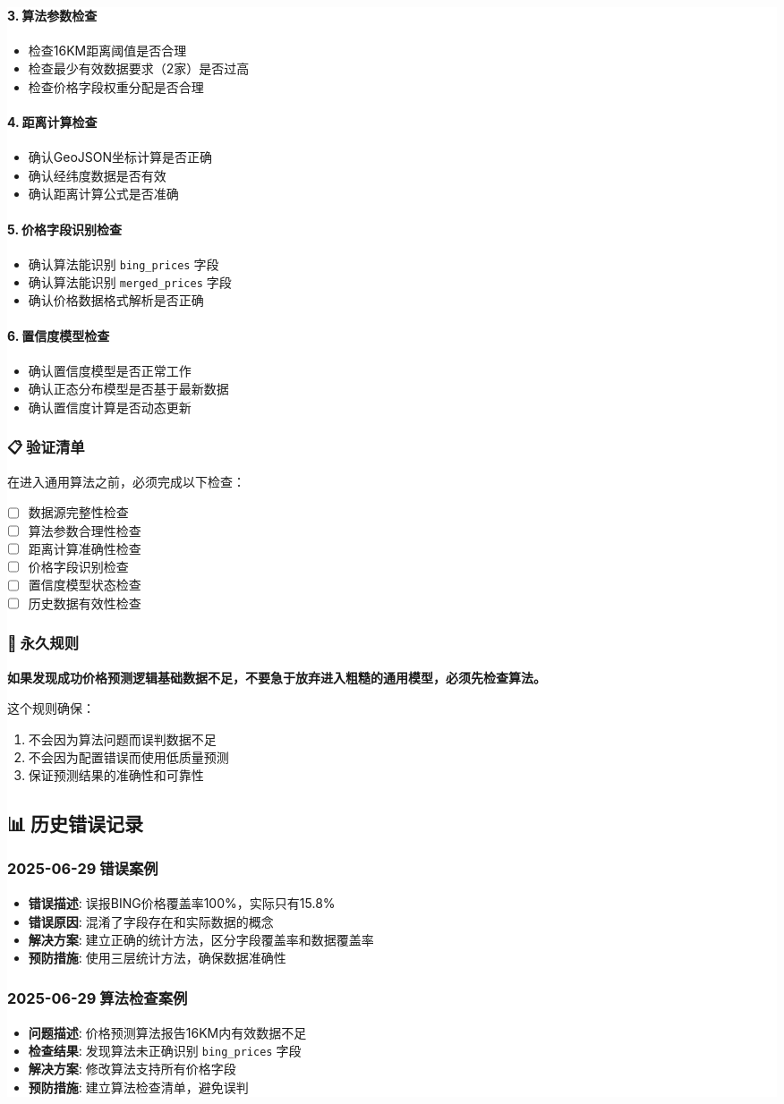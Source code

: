 #### 3. 算法参数检查
- 检查16KM距离阈值是否合理
- 检查最少有效数据要求（2家）是否过高
- 检查价格字段权重分配是否合理

#### 4. 距离计算检查
- 确认GeoJSON坐标计算是否正确
- 确认经纬度数据是否有效
- 确认距离计算公式是否准确

#### 5. 价格字段识别检查
- 确认算法能识别 `bing_prices` 字段
- 确认算法能识别 `merged_prices` 字段
- 确认价格数据格式解析是否正确

#### 6. 置信度模型检查
- 确认置信度模型是否正常工作
- 确认正态分布模型是否基于最新数据
- 确认置信度计算是否动态更新

### 📋 验证清单
在进入通用算法之前，必须完成以下检查：

- [ ] 数据源完整性检查
- [ ] 算法参数合理性检查
- [ ] 距离计算准确性检查
- [ ] 价格字段识别检查
- [ ] 置信度模型状态检查
- [ ] 历史数据有效性检查

### 🎯 永久规则
**如果发现成功价格预测逻辑基础数据不足，不要急于放弃进入粗糙的通用模型，必须先检查算法。**

这个规则确保：
1. 不会因为算法问题而误判数据不足
2. 不会因为配置错误而使用低质量预测
3. 保证预测结果的准确性和可靠性

## 📊 历史错误记录

### 2025-06-29 错误案例
- **错误描述**: 误报BING价格覆盖率100%，实际只有15.8%
- **错误原因**: 混淆了字段存在和实际数据的概念
- **解决方案**: 建立正确的统计方法，区分字段覆盖率和数据覆盖率
- **预防措施**: 使用三层统计方法，确保数据准确性

### 2025-06-29 算法检查案例
- **问题描述**: 价格预测算法报告16KM内有效数据不足
- **检查结果**: 发现算法未正确识别 `bing_prices` 字段
- **解决方案**: 修改算法支持所有价格字段
- **预防措施**: 建立算法检查清单，避免误判
